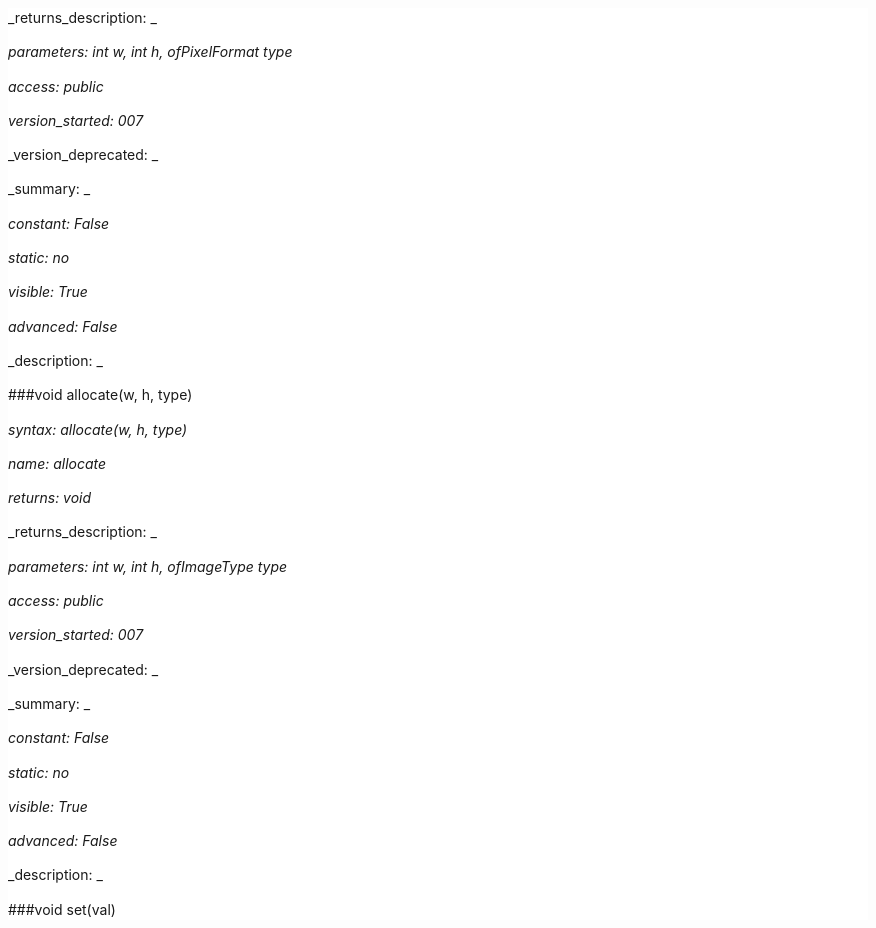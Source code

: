 _returns_description: _

_parameters: int w, int h, ofPixelFormat type_

_access: public_

_version_started: 007_

_version_deprecated: _

_summary: _

_constant: False_

_static: no_

_visible: True_

_advanced: False_



_description: _







###void allocate(w, h, type)

_syntax: allocate(w, h, type)_

_name: allocate_

_returns: void_

_returns_description: _

_parameters: int w, int h, ofImageType type_

_access: public_

_version_started: 007_

_version_deprecated: _

_summary: _

_constant: False_

_static: no_

_visible: True_

_advanced: False_



_description: _







###void set(val)

